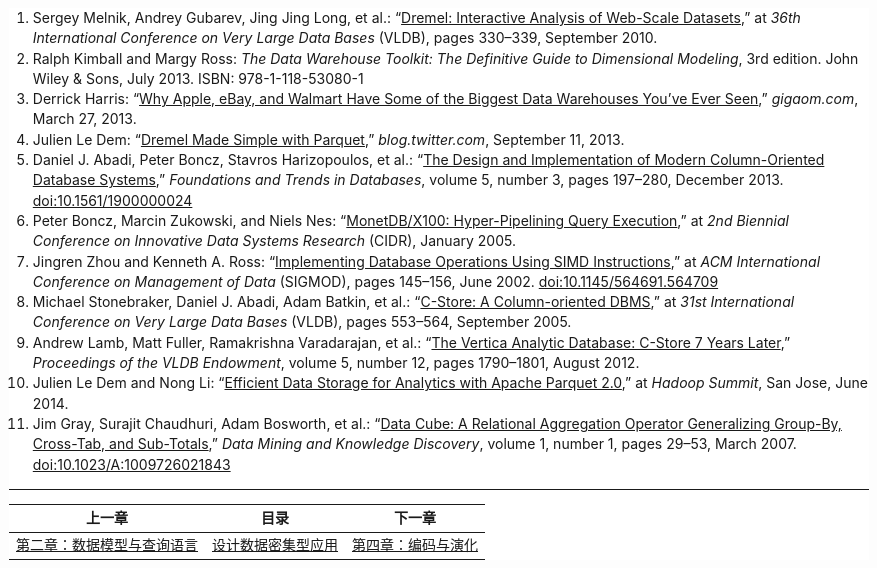 1.  Sergey Melnik, Andrey Gubarev, Jing Jing Long, et al.: “[Dremel: Interactive Analysis of Web-Scale Datasets](http://research.google.com/pubs/pub36632.html),” at *36th International Conference on Very Large Data Bases* (VLDB), pages 330–339, September 2010.
1.  Ralph Kimball and Margy Ross: *The Data Warehouse Toolkit: The Definitive Guide to Dimensional Modeling*, 3rd edition. John Wiley & Sons, July 2013. ISBN: 978-1-118-53080-1
1.  Derrick Harris: “[Why Apple, eBay, and Walmart Have Some of the Biggest Data Warehouses You’ve Ever Seen](http://gigaom.com/2013/03/27/why-apple-ebay-and-walmart-have-some-of-the-biggest-data-warehouses-youve-ever-seen/),” *gigaom.com*, March 27, 2013.
1.  Julien Le Dem: “[Dremel Made Simple with Parquet](https://blog.twitter.com/2013/dremel-made-simple-with-parquet),” *blog.twitter.com*, September 11, 2013.
1.  Daniel J. Abadi, Peter Boncz, Stavros Harizopoulos, et al.: “[The Design and Implementation of Modern Column-Oriented Database Systems](http://cs-www.cs.yale.edu/homes/dna/papers/abadi-column-stores.pdf),” *Foundations and Trends in Databases*, volume 5, number 3, pages 197–280, December 2013. [doi:10.1561/1900000024](http://dx.doi.org/10.1561/1900000024)
1.  Peter Boncz, Marcin Zukowski, and Niels Nes: “[MonetDB/X100: Hyper-Pipelining Query Execution](http://www.cidrdb.org/cidr2005/papers/P19.pdf),” at *2nd Biennial Conference on Innovative Data Systems Research* (CIDR), January 2005.
1.  Jingren Zhou and Kenneth A. Ross: “[Implementing Database Operations Using SIMD Instructions](http://www1.cs.columbia.edu/~kar/pubsk/simd.pdf),” at *ACM International Conference on Management of Data* (SIGMOD), pages 145–156, June 2002. [doi:10.1145/564691.564709](http://dx.doi.org/10.1145/564691.564709)
1.  Michael Stonebraker, Daniel J. Abadi, Adam Batkin, et al.: “[C-Store: A Column-oriented DBMS](http://www.vldb2005.org/program/paper/thu/p553-stonebraker.pdf),” at *31st International Conference on Very Large Data Bases* (VLDB), pages 553–564, September 2005.
1.  Andrew Lamb, Matt Fuller, Ramakrishna Varadarajan, et al.: “[The Vertica Analytic Database: C-Store 7 Years Later](http://vldb.org/pvldb/vol5/p1790_andrewlamb_vldb2012.pdf),” *Proceedings of the VLDB Endowment*, volume 5, number 12, pages 1790–1801, August 2012.
1.  Julien Le Dem and Nong Li: “[Efficient Data Storage for Analytics with Apache Parquet 2.0](http://www.slideshare.net/julienledem/th-210pledem),” at *Hadoop Summit*, San Jose, June 2014.
1.  Jim Gray, Surajit Chaudhuri, Adam Bosworth, et al.: “[Data Cube: A Relational Aggregation Operator Generalizing Group-By, Cross-Tab, and Sub-Totals](http://arxiv.org/pdf/cs/0701155.pdf),” *Data Mining and Knowledge Discovery*, volume 1, number 1, pages 29–53, March 2007. [doi:10.1023/A:1009726021843](http://dx.doi.org/10.1023/A:1009726021843)


------

| 上一章                               | 目录                            | 下一章                       |
| ------------------------------------ | ------------------------------- | ---------------------------- |
| [第二章：数据模型与查询语言](ch2.md) | [设计数据密集型应用](README.md) | [第四章：编码与演化](ch4.md) |


